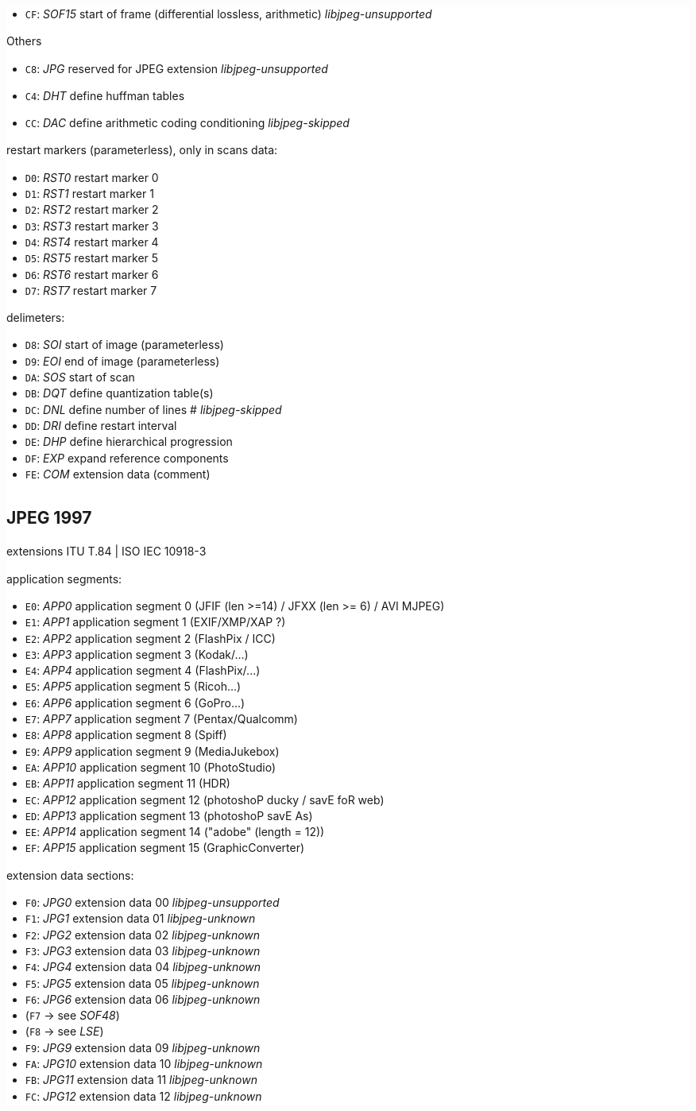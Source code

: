 - `CF`: *SOF15* start of frame (differential lossless, arithmetic) *libjpeg-unsupported*

Others
- `C8`: *JPG* reserved for JPEG extension *libjpeg-unsupported*

- `C4`: *DHT* define huffman tables
- `CC`: *DAC* define arithmetic coding conditioning *libjpeg-skipped*

restart markers (parameterless), only in scans data:
- `D0`: *RST0* restart marker 0
- `D1`: *RST1* restart marker 1
- `D2`: *RST2* restart marker 2
- `D3`: *RST3* restart marker 3
- `D4`: *RST4* restart marker 4
- `D5`: *RST5* restart marker 5
- `D6`: *RST6* restart marker 6
- `D7`: *RST7* restart marker 7

delimeters:
- `D8`: *SOI* start of image (parameterless)
- `D9`: *EOI* end of image (parameterless)
- `DA`: *SOS* start of scan
- `DB`: *DQT* define quantization table(s)
- `DC`: *DNL* define number of lines # *libjpeg-skipped*
- `DD`: *DRI* define restart interval
- `DE`: *DHP* define hierarchical progression
- `DF`: *EXP* expand reference components
- `FE`: *COM* extension data (comment)


## JPEG 1997

extensions ITU T.84 | ISO IEC 10918-3

application segments:
- `E0`: *APP0* application segment  0 (JFIF (len >=14) / JFXX (len >= 6) / AVI MJPEG)
- `E1`: *APP1* application segment  1 (EXIF/XMP/XAP ?)
- `E2`: *APP2* application segment  2 (FlashPix / ICC)
- `E3`: *APP3* application segment  3 (Kodak/...)
- `E4`: *APP4* application segment  4 (FlashPix/...)
- `E5`: *APP5* application segment  5 (Ricoh...)
- `E6`: *APP6* application segment  6 (GoPro...)
- `E7`: *APP7* application segment  7 (Pentax/Qualcomm)
- `E8`: *APP8* application segment  8 (Spiff)
- `E9`: *APP9* application segment  9 (MediaJukebox)
- `EA`: *APP10* application segment 10 (PhotoStudio)
- `EB`: *APP11* application segment 11 (HDR)
- `EC`: *APP12* application segment 12 (photoshoP ducky / savE foR web)
- `ED`: *APP13* application segment 13 (photoshoP savE As)
- `EE`: *APP14* application segment 14 ("adobe" (length = 12))
- `EF`: *APP15* application segment 15 (GraphicConverter)

extension data sections:
- `F0`: *JPG0* extension data 00 *libjpeg-unsupported*
- `F1`: *JPG1* extension data 01 *libjpeg-unknown*
- `F2`: *JPG2* extension data 02 *libjpeg-unknown*
- `F3`: *JPG3* extension data 03 *libjpeg-unknown*
- `F4`: *JPG4* extension data 04 *libjpeg-unknown*
- `F5`: *JPG5* extension data 05 *libjpeg-unknown*
- `F6`: *JPG6* extension data 06 *libjpeg-unknown*
- (`F7` → see *SOF48*)
- (`F8` → see *LSE*)
- `F9`: *JPG9* extension data 09 *libjpeg-unknown*
- `FA`: *JPG10* extension data 10 *libjpeg-unknown*
- `FB`: *JPG11* extension data 11 *libjpeg-unknown*
- `FC`: *JPG12* extension data 12 *libjpeg-unknown*